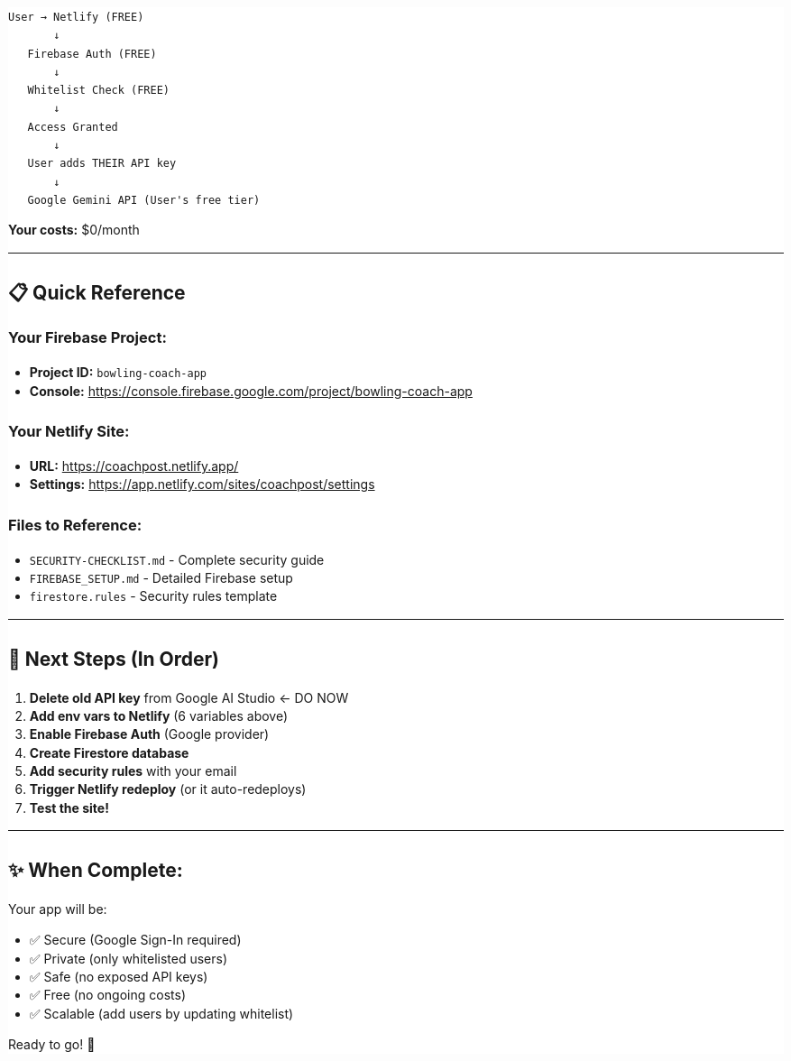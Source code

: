 ```
User → Netlify (FREE)
       ↓
   Firebase Auth (FREE)
       ↓
   Whitelist Check (FREE)
       ↓
   Access Granted
       ↓
   User adds THEIR API key
       ↓
   Google Gemini API (User's free tier)
```

**Your costs:** $0/month

---

## 📋 Quick Reference

### Your Firebase Project:
- **Project ID:** `bowling-coach-app`
- **Console:** https://console.firebase.google.com/project/bowling-coach-app

### Your Netlify Site:
- **URL:** https://coachpost.netlify.app/
- **Settings:** https://app.netlify.com/sites/coachpost/settings

### Files to Reference:
- `SECURITY-CHECKLIST.md` - Complete security guide
- `FIREBASE_SETUP.md` - Detailed Firebase setup
- `firestore.rules` - Security rules template

---

## 🎯 Next Steps (In Order)

1. **Delete old API key** from Google AI Studio ← DO NOW
2. **Add env vars to Netlify** (6 variables above)
3. **Enable Firebase Auth** (Google provider)
4. **Create Firestore database**
5. **Add security rules** with your email
6. **Trigger Netlify redeploy** (or it auto-redeploys)
7. **Test the site!**

---

## ✨ When Complete:

Your app will be:
- ✅ Secure (Google Sign-In required)
- ✅ Private (only whitelisted users)
- ✅ Safe (no exposed API keys)
- ✅ Free (no ongoing costs)
- ✅ Scalable (add users by updating whitelist)

Ready to go! 🚀
